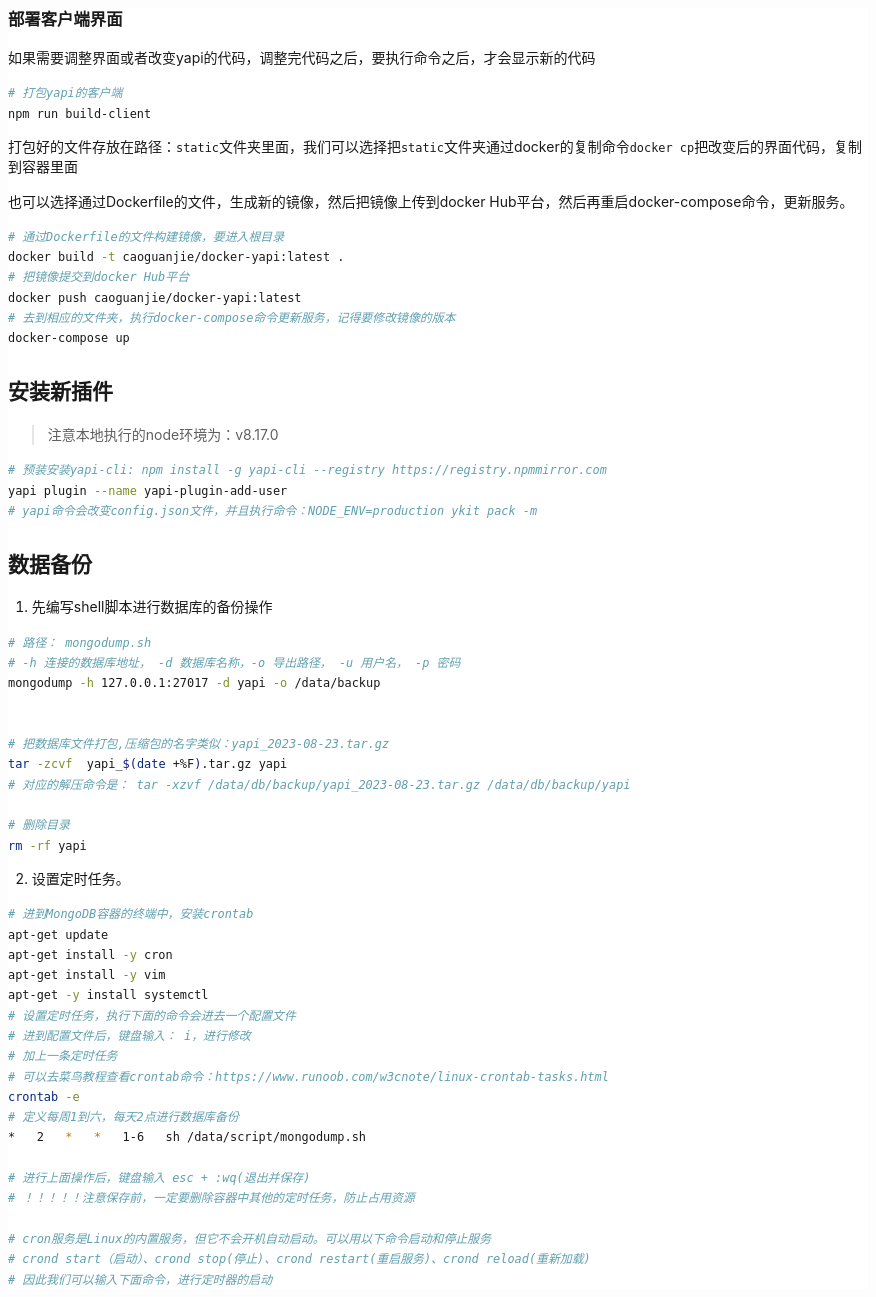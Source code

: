 
### 部署客户端界面

如果需要调整界面或者改变yapi的代码，调整完代码之后，要执行命令之后，才会显示新的代码
```sh
# 打包yapi的客户端
npm run build-client
```
打包好的文件存放在路径：`static`文件夹里面，我们可以选择把`static`文件夹通过docker的复制命令`docker cp`把改变后的界面代码，复制到容器里面

也可以选择通过Dockerfile的文件，生成新的镜像，然后把镜像上传到docker Hub平台，然后再重启docker-compose命令，更新服务。
```sh
# 通过Dockerfile的文件构建镜像，要进入根目录  
docker build -t caoguanjie/docker-yapi:latest .
# 把镜像提交到docker Hub平台
docker push caoguanjie/docker-yapi:latest
# 去到相应的文件夹，执行docker-compose命令更新服务，记得要修改镜像的版本
docker-compose up
```

## 安装新插件
> 注意本地执行的node环境为：v8.17.0

```sh
# 预装安装yapi-cli: npm install -g yapi-cli --registry https://registry.npmmirror.com
yapi plugin --name yapi-plugin-add-user
# yapi命令会改变config.json文件，并且执行命令：NODE_ENV=production ykit pack -m
```

## 数据备份
1. 先编写shell脚本进行数据库的备份操作
```sh
# 路径： mongodump.sh
# -h 连接的数据库地址， -d 数据库名称，-o 导出路径， -u 用户名， -p 密码
mongodump -h 127.0.0.1:27017 -d yapi -o /data/backup 


# 把数据库文件打包,压缩包的名字类似：yapi_2023-08-23.tar.gz
tar -zcvf  yapi_$(date +%F).tar.gz yapi
# 对应的解压命令是： tar -xzvf /data/db/backup/yapi_2023-08-23.tar.gz /data/db/backup/yapi

# 删除目录
rm -rf yapi
```

2. 设置定时任务。
```sh
# 进到MongoDB容器的终端中，安装crontab
apt-get update
apt-get install -y cron
apt-get install -y vim
apt-get -y install systemctl
# 设置定时任务，执行下面的命令会进去一个配置文件
# 进到配置文件后，键盘输入： i，进行修改
# 加上一条定时任务
# 可以去菜鸟教程查看crontab命令：https://www.runoob.com/w3cnote/linux-crontab-tasks.html
crontab -e 
# 定义每周1到六，每天2点进行数据库备份
*   2   *   *   1-6   sh /data/script/mongodump.sh

# 进行上面操作后，键盘输入 esc + :wq(退出并保存)
# ！！！！！注意保存前，一定要删除容器中其他的定时任务，防止占用资源

# cron服务是Linux的内置服务，但它不会开机自动启动。可以用以下命令启动和停止服务
# crond start（启动）、crond stop(停止)、crond restart(重启服务)、crond reload(重新加载)
# 因此我们可以输入下面命令，进行定时器的启动
```